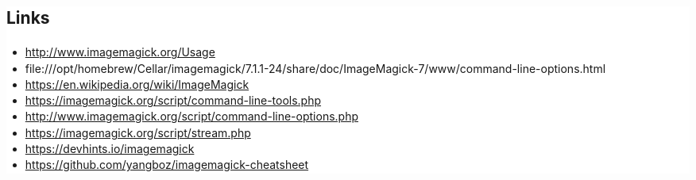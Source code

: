 





















## Links

- http://www.imagemagick.org/Usage
- file:///opt/homebrew/Cellar/imagemagick/7.1.1-24/share/doc/ImageMagick-7/www/command-line-options.html
- https://en.wikipedia.org/wiki/ImageMagick
- https://imagemagick.org/script/command-line-tools.php
- http://www.imagemagick.org/script/command-line-options.php
- https://imagemagick.org/script/stream.php
- https://devhints.io/imagemagick
- https://github.com/yangboz/imagemagick-cheatsheet
